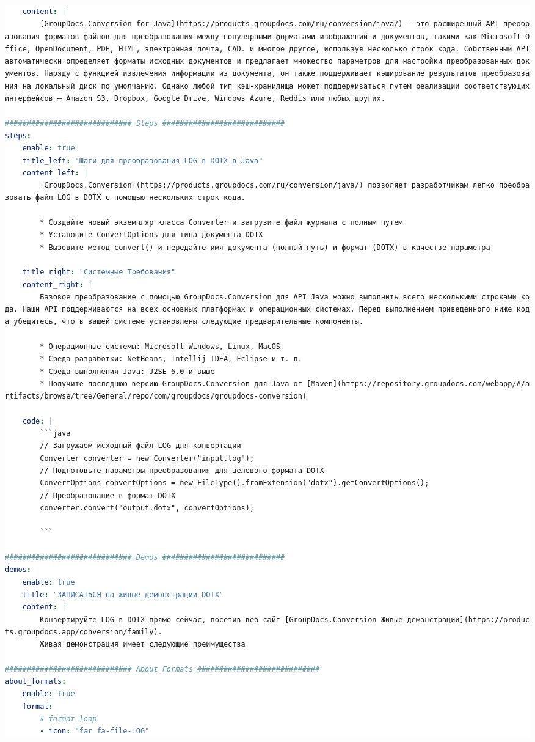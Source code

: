 ```yaml
    content: |
        [GroupDocs.Conversion for Java](https://products.groupdocs.com/ru/conversion/java/) — это расширенный API преобразования форматов файлов для преобразования между популярными форматами изображений и документов, такими как Microsoft Office, OpenDocument, PDF, HTML, электронная почта, CAD. и многое другое, используя несколько строк кода. Собственный API автоматически определяет форматы исходных документов и предлагает множество параметров для настройки преобразованных документов. Наряду с функцией извлечения информации из документа, он также поддерживает кэширование результатов преобразования на локальный диск по умолчанию. Однако любой тип кэш-хранилища может поддерживаться путем реализации соответствующих интерфейсов — Amazon S3, Dropbox, Google Drive, Windows Azure, Reddis или любых других.

############################# Steps ############################
steps:
    enable: true
    title_left: "Шаги для преобразования LOG в DOTX в Java"
    content_left: |
        [GroupDocs.Conversion](https://products.groupdocs.com/ru/conversion/java/) позволяет разработчикам легко преобразовать файл LOG в DOTX с помощью нескольких строк кода.

        * Создайте новый экземпляр класса Converter и загрузите файл журнала с полным путем
        * Установите ConvertOptions для типа документа DOTX
        * Вызовите метод convert() и передайте имя документа (полный путь) и формат (DOTX) в качестве параметра
        
    title_right: "Системные Требования"
    content_right: |
        Базовое преобразование с помощью GroupDocs.Conversion для API Java можно выполнить всего несколькими строками кода. Наши API поддерживаются на всех основных платформах и операционных системах. Перед выполнением приведенного ниже кода убедитесь, что в вашей системе установлены следующие предварительные компоненты.

        * Операционные системы: Microsoft Windows, Linux, MacOS
        * Среда разработки: NetBeans, Intellij IDEA, Eclipse и т. д.
        * Среда выполнения Java: J2SE 6.0 и выше
        * Получите последнюю версию GroupDocs.Conversion для Java от [Maven](https://repository.groupdocs.com/webapp/#/artifacts/browse/tree/General/repo/com/groupdocs/groupdocs-conversion)
        
    code: |
        ```java
        // Загружаем исходный файл LOG для конвертации
        Converter converter = new Converter("input.log");
        // Подготовьте параметры преобразования для целевого формата DOTX
        ConvertOptions convertOptions = new FileType().fromExtension("dotx").getConvertOptions();
        // Преобразование в формат DOTX
        converter.convert("output.dotx", convertOptions);
        
        ```
        
############################# Demos ############################
demos:
    enable: true
    title: "ЗАПИСАТЬСЯ на живые демонстрации DOTX"
    content: |
        Конвертируйте LOG в DOTX прямо сейчас, посетив веб-сайт [GroupDocs.Conversion Живые демонстрации](https://products.groupdocs.app/conversion/family).
        Живая демонстрация имеет следующие преимущества
        
############################# About Formats ############################
about_formats:
    enable: true
    format:
        # format loop
        - icon: "far fa-file-LOG"
```